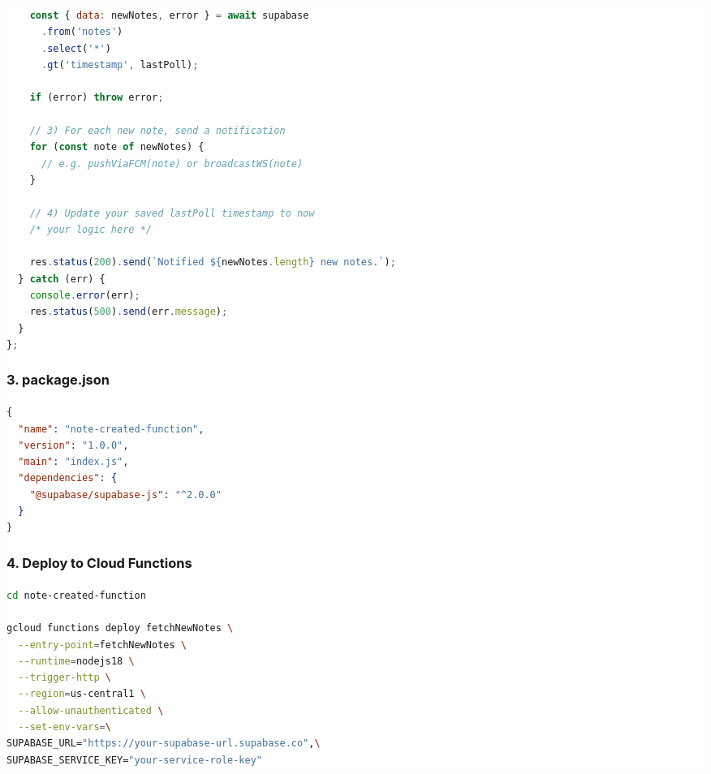 ```js
    const { data: newNotes, error } = await supabase
      .from('notes')
      .select('*')
      .gt('timestamp', lastPoll);

    if (error) throw error;

    // 3) For each new note, send a notification
    for (const note of newNotes) {
      // e.g. pushViaFCM(note) or broadcastWS(note)
    }

    // 4) Update your saved lastPoll timestamp to now
    /* your logic here */

    res.status(200).send(`Notified ${newNotes.length} new notes.`);
  } catch (err) {
    console.error(err);
    res.status(500).send(err.message);
  }
};
```

### 3. package.json

```json
{
  "name": "note-created-function",
  "version": "1.0.0",
  "main": "index.js",
  "dependencies": {
    "@supabase/supabase-js": "^2.0.0"
  }
}
```

### 4. Deploy to Cloud Functions

```bash
cd note-created-function

gcloud functions deploy fetchNewNotes \
  --entry-point=fetchNewNotes \
  --runtime=nodejs18 \
  --trigger-http \
  --region=us-central1 \
  --allow-unauthenticated \
  --set-env-vars=\
SUPABASE_URL="https://your-supabase-url.supabase.co",\
SUPABASE_SERVICE_KEY="your-service-role-key"
```
